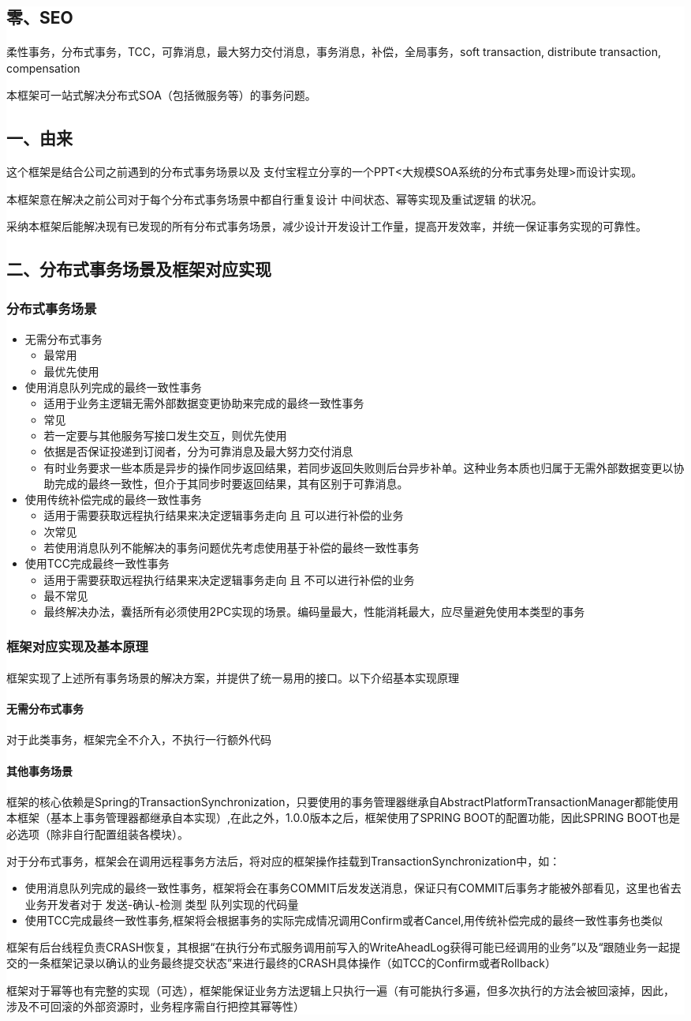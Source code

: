 ## 零、SEO
柔性事务，分布式事务，TCC，可靠消息，最大努力交付消息，事务消息，补偿，全局事务，soft transaction, distribute transaction, compensation

本框架可一站式解决分布式SOA（包括微服务等）的事务问题。

## 一、由来
这个框架是结合公司之前遇到的分布式事务场景以及 支付宝程立分享的一个PPT<大规模SOA系统的分布式事务处理>而设计实现。

本框架意在解决之前公司对于每个分布式事务场景中都自行重复设计 中间状态、幂等实现及重试逻辑 的状况。

采纳本框架后能解决现有已发现的所有分布式事务场景，减少设计开发设计工作量，提高开发效率，并统一保证事务实现的可靠性。

## 二、分布式事务场景及框架对应实现

### 分布式事务场景
* 无需分布式事务
    * 最常用
    * 最优先使用
* 使用消息队列完成的最终一致性事务
    * 适用于业务主逻辑无需外部数据变更协助来完成的最终一致性事务
    * 常见
    * 若一定要与其他服务写接口发生交互，则优先使用
    * 依据是否保证投递到订阅者，分为可靠消息及最大努力交付消息
    * 有时业务要求一些本质是异步的操作同步返回结果，若同步返回失败则后台异步补单。这种业务本质也归属于无需外部数据变更以协助完成的最终一致性，但介于其同步时要返回结果，其有区别于可靠消息。
* 使用传统补偿完成的最终一致性事务
    * 适用于需要获取远程执行结果来决定逻辑事务走向 且 可以进行补偿的业务
    * 次常见
    * 若使用消息队列不能解决的事务问题优先考虑使用基于补偿的最终一致性事务
* 使用TCC完成最终一致性事务
    * 适用于需要获取远程执行结果来决定逻辑事务走向 且 不可以进行补偿的业务
    * 最不常见
    * 最终解决办法，囊括所有必须使用2PC实现的场景。编码量最大，性能消耗最大，应尽量避免使用本类型的事务

### 框架对应实现及基本原理
框架实现了上述所有事务场景的解决方案，并提供了统一易用的接口。以下介绍基本实现原理

#### 无需分布式事务
对于此类事务，框架完全不介入，不执行一行额外代码

#### 其他事务场景
框架的核心依赖是Spring的TransactionSynchronization，只要使用的事务管理器继承自AbstractPlatformTransactionManager都能使用本框架（基本上事务管理器都继承自本实现）,在此之外，1.0.0版本之后，框架使用了SPRING BOOT的配置功能，因此SPRING BOOT也是必选项（除非自行配置组装各模块）。

对于分布式事务，框架会在调用远程事务方法后，将对应的框架操作挂载到TransactionSynchronization中，如：
* 使用消息队列完成的最终一致性事务，框架将会在事务COMMIT后发发送消息，保证只有COMMIT后事务才能被外部看见，这里也省去业务开发者对于 发送-确认-检测 类型 队列实现的代码量
* 使用TCC完成最终一致性事务,框架将会根据事务的实际完成情况调用Confirm或者Cancel,用传统补偿完成的最终一致性事务也类似

框架有后台线程负责CRASH恢复，其根据“在执行分布式服务调用前写入的WriteAheadLog获得可能已经调用的业务”以及“跟随业务一起提交的一条框架记录以确认的业务最终提交状态”来进行最终的CRASH具体操作（如TCC的Confirm或者Rollback）

框架对于幂等也有完整的实现（可选），框架能保证业务方法逻辑上只执行一遍（有可能执行多遍，但多次执行的方法会被回滚掉，因此，涉及不可回滚的外部资源时，业务程序需自行把控其幂等性）
